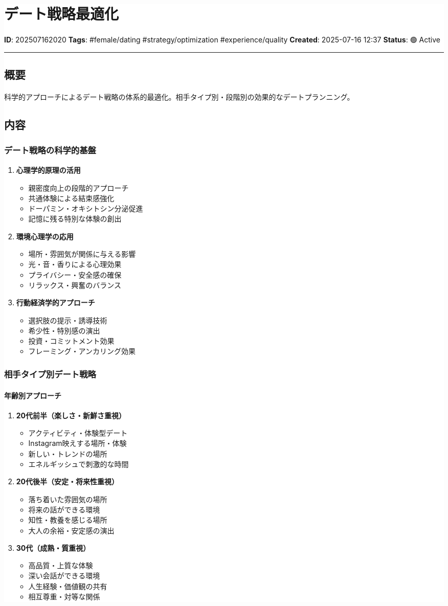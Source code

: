 # デート戦略最適化

**ID**: 202507162020
**Tags**: #female/dating #strategy/optimization #experience/quality
**Created**: 2025-07-16 12:37
**Status**: 🟢 Active

---

## 概要
科学的アプローチによるデート戦略の体系的最適化。相手タイプ別・段階別の効果的なデートプランニング。

## 内容

### デート戦略の科学的基盤
1. **心理学的原理の活用**
   - 親密度向上の段階的アプローチ
   - 共通体験による結束感強化
   - ドーパミン・オキシトシン分泌促進
   - 記憶に残る特別な体験の創出

2. **環境心理学の応用**
   - 場所・雰囲気が関係に与える影響
   - 光・音・香りによる心理効果
   - プライバシー・安全感の確保
   - リラックス・興奮のバランス

3. **行動経済学的アプローチ**
   - 選択肢の提示・誘導技術
   - 希少性・特別感の演出
   - 投資・コミットメント効果
   - フレーミング・アンカリング効果

### 相手タイプ別デート戦略

#### 年齢別アプローチ
1. **20代前半（楽しさ・新鮮さ重視）**
   - アクティビティ・体験型デート
   - Instagram映えする場所・体験
   - 新しい・トレンドの場所
   - エネルギッシュで刺激的な時間

2. **20代後半（安定・将来性重視）**
   - 落ち着いた雰囲気の場所
   - 将来の話ができる環境
   - 知性・教養を感じる場所
   - 大人の余裕・安定感の演出

3. **30代（成熟・質重視）**
   - 高品質・上質な体験
   - 深い会話ができる環境
   - 人生経験・価値観の共有
   - 相互尊重・対等な関係
